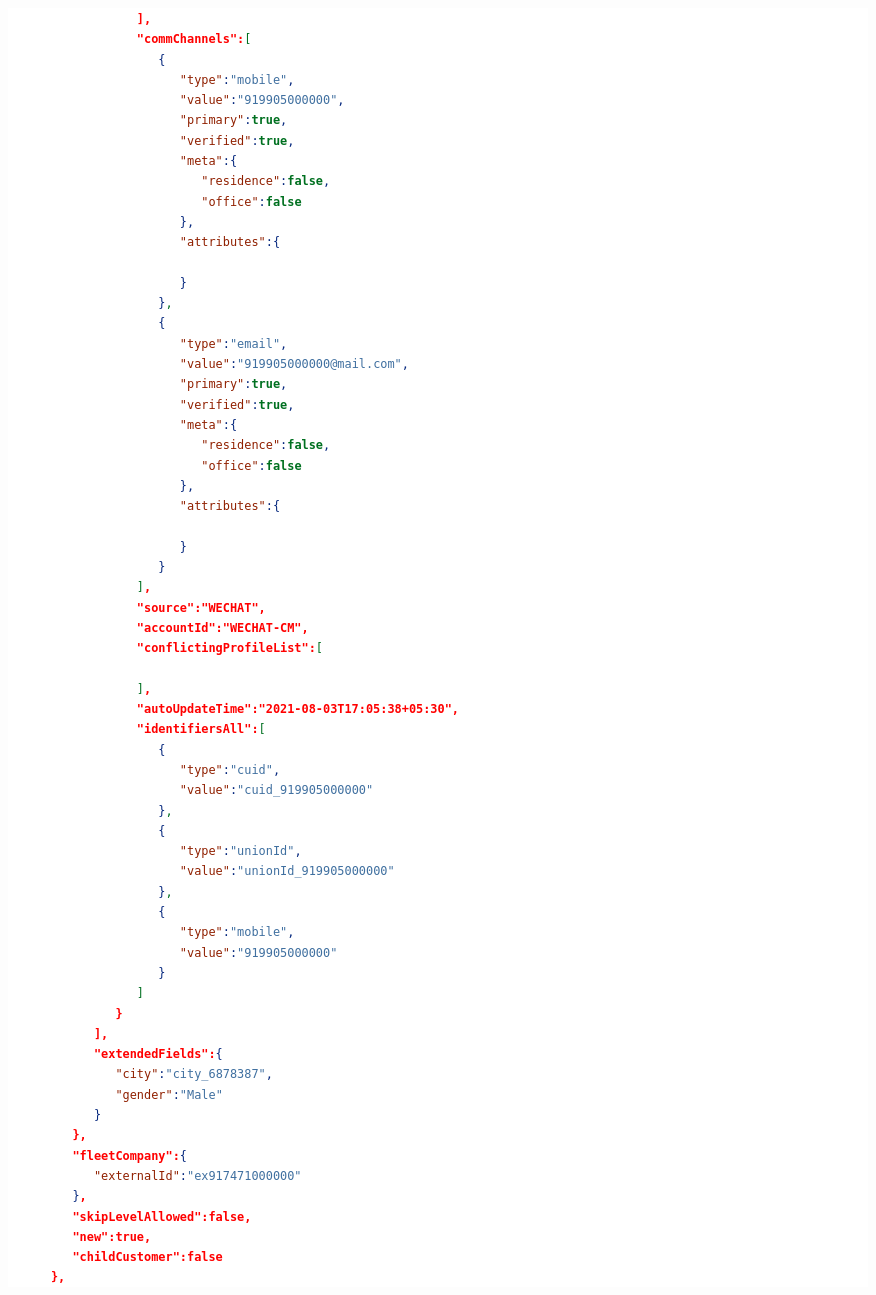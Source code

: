 ```json
                  ],
                  "commChannels":[
                     {
                        "type":"mobile",
                        "value":"919905000000",
                        "primary":true,
                        "verified":true,
                        "meta":{
                           "residence":false,
                           "office":false
                        },
                        "attributes":{
                           
                        }
                     },
                     {
                        "type":"email",
                        "value":"919905000000@mail.com",
                        "primary":true,
                        "verified":true,
                        "meta":{
                           "residence":false,
                           "office":false
                        },
                        "attributes":{
                           
                        }
                     }
                  ],
                  "source":"WECHAT",
                  "accountId":"WECHAT-CM",
                  "conflictingProfileList":[
                     
                  ],
                  "autoUpdateTime":"2021-08-03T17:05:38+05:30",
                  "identifiersAll":[
                     {
                        "type":"cuid",
                        "value":"cuid_919905000000"
                     },
                     {
                        "type":"unionId",
                        "value":"unionId_919905000000"
                     },
                     {
                        "type":"mobile",
                        "value":"919905000000"
                     }
                  ]
               }
            ],
            "extendedFields":{
               "city":"city_6878387",
               "gender":"Male"
            }
         },
         "fleetCompany":{
            "externalId":"ex917471000000"
         },
         "skipLevelAllowed":false,
         "new":true,
         "childCustomer":false
      },
```